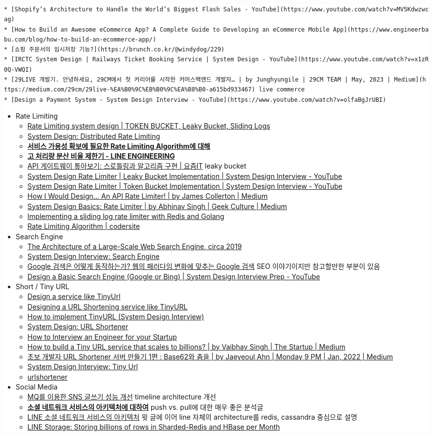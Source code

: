     * [Shopify’s Architecture to Handle the World’s Biggest Flash Sales - YouTube](https://www.youtube.com/watch?v=MV5Kdwzwcag)
    * [How to Build an Awesome eCommerce App? A Complete Guide to Developing an eCommerce Mobile App](https://www.engineerbabu.com/blog/how-to-build-an-ecommerce-app/)
    * [쇼핑 주문서의 임시저장 기능?](https://brunch.co.kr/@windydog/229)
    * [IRCTC System Design | Railways Ticket Booking Service | System Design - YouTube](https://www.youtube.com/watch?v=x1zR0Q-VWQI)
    * [29LIVE 개발기. 안녕하세요, 29CM에서 첫 커리어를 시작한 커머스백엔드 개발자… | by Junghyungile | 29CM TEAM | May, 2023 | Medium](https://medium.com/29cm/29live-%EA%B0%9C%EB%B0%9C%EA%B8%B0-a615bd933467) live commerce
    * [Design a Payment System - System Design Interview - YouTube](https://www.youtube.com/watch?v=olfaBgJrUBI)
  * Rate Limiting
    * [Rate Limiting system design | TOKEN BUCKET, Leaky Bucket, Sliding Logs](https://www.youtube.com/watch?v=mhUQe4BKZXs)
    * [System Design: Distributed Rate Limiting](https://www.youtube.com/watch?v=xrizarXJgC8)
    * [**서비스 가용성 확보에 필요한 Rate Limiting Algorithm에 대해**](https://www.mimul.com/blog/about-rate-limit-algorithm/)
    * [**고 처리량 분산 비율 제한기 - LINE ENGINEERING**](https://engineering.linecorp.com/ko/blog/high-throughput-distributed-rate-limiter/)
    * [API 게이트웨이 톺아보기: 스로틀링과 알고리즘 구현 | 요즘IT](https://yozm.wishket.com/magazine/detail/1900/) leaky bucket
    * [System Design Rate Limiter | Leaky Bucket Implementation | System Design Interview - YouTube](https://www.youtube.com/watch?v=nxraKcWpBvs)
    * [System Design Rate Limiter | Token Bucket Implementation | System Design Interview - YouTube](https://www.youtube.com/watch?v=TCTkkVoY3-I)
    * [How I Would Design… An API Rate Limiter! | by James Collerton | Medium](https://jc1175.medium.com/how-i-would-design-an-api-rate-limiter-acad9b8e5a2e)
    * [System Design Basics: Rate Limiter | by Abhinav Singh | Geek Culture | Medium](https://medium.com/geekculture/system-design-basics-rate-limiter-351c09a57d14)
    * [Implementing a sliding log rate limiter with Redis and Golang](https://morioh.com/p/193f065fad2d)
    * [Rate Limiting Algorithm | codersite](https://codersite.dev/rate-limit/)
  * Search Engine
    * [The Architecture of a Large-Scale Web Search Engine, circa 2019](https://0x65.dev/blog/2019-12-14/the-architecture-of-a-large-scale-web-search-engine-circa-2019.html)
    * [System Design Interview: Search Engine](https://www.hackpack.io/problems/search-engine)
    * [Google 검색은 어떻게 동작하는가? 웹의 패러다임 변화에 맞추는 Google 검색](https://medium.com/@euncho/google-%EA%B2%80%EC%83%89%EC%9D%80-%EC%96%B4%EB%96%BB%EA%B2%8C-%EB%8F%99%EC%9E%91%ED%95%98%EB%8A%94%EA%B0%80-fbc0e421a97a) SEO 이야기이지만 참고할만한 부분이 있음
    * [Design a Basic Search Engine (Google or Bing) | System Design Interview Prep - YouTube](https://www.youtube.com/watch?v=0LTXCcVRQi0)
  * Short / Tiny URL
    * [Design a service like TinyUrl](https://www.youtube.com/watch?v=fMZMm_0ZhK4)
    * [Designing a URL Shortening service like TinyURL](https://www.educative.io/collection/page/5668639101419520/5649050225344512/5668600916475904)
    * [How to implement TinyURL (System Design Interview)](https://www.youtube.com/watch?v=eCLqmPBIEYs)
    * [System Design: URL Shortener](https://www.youtube.com/playlist?list=PL5tcWHG-UPH38OBsRIdxVvNV2nwrXkf6t)
    * [How to Interview an Engineer for your Startup](https://www.tkkader.com/2012/03/how-to-hire-a-hacker-for-your-startup/)
    * [How to build a Tiny URL service that scales to billions? | by Vaibhav Singh | The Startup | Medium](https://medium.com/swlh/how-to-build-a-tiny-url-service-that-scales-to-billions-f6fb5ea22e8c)
    * [초보 개발자 URL Shortener 서버 만들기 1편 : Base62와 춤을 | by Jaeyeoul Ahn | Monday 9 PM | Jan, 2022 | Medium](https://medium.com/monday-9-pm/%EC%B4%88%EB%B3%B4-%EA%B0%9C%EB%B0%9C%EC%9E%90-url-shortener-%EC%84%9C%EB%B2%84-%EB%A7%8C%EB%93%A4%EA%B8%B0-1%ED%8E%B8-base62%EC%99%80-%EC%B6%A4%EC%9D%84-9acc226fb7eb)
    * [System Design Interview: Tiny Url](https://www.hackpack.io/problems/tiny-url)
    * [urlshortener](https://github.com/vipin733/urlshortener)
  * Social Media
    * [MQ를 이용한 SNS 글쓰기 성능 개선](https://d2.naver.com/helloworld/1247) timeline architecture 개선
    * [**소셜 네트워크 서비스의 아키텍처에 대하여**](https://d2.naver.com/helloworld/551588) push vs. pull에 대한 매우 좋은 분석글
    * [LINE 소셜 네트워크 서비스의 아키텍처](https://d2.naver.com/helloworld/809802) 윗 글에 이어 line 자체의 architecture를 redis, cassandra 중심으로 설명
    * [LINE Storage: Storing billions of rows in Sharded-Redis and HBase per Month](https://engineering.linecorp.com/en/blog/line-storage-storing-billions-of-rows-in-sharded-redis-and-hbase/)